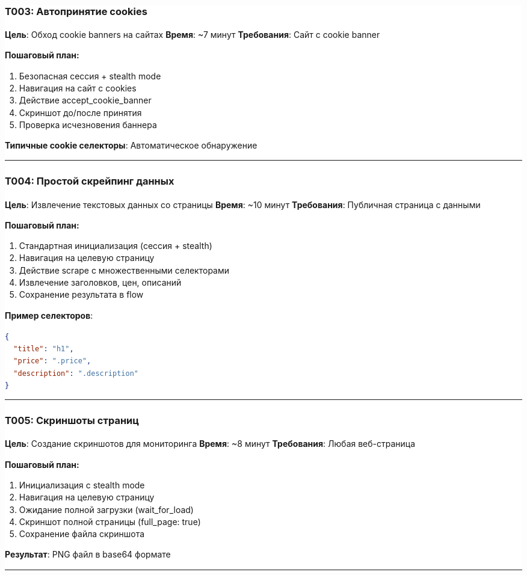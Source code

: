 ### T003: Автопринятие cookies
**Цель**: Обход cookie banners на сайтах
**Время**: ~7 минут
**Требования**: Сайт с cookie banner

**Пошаговый план:**
1. Безопасная сессия + stealth mode
2. Навигация на сайт с cookies
3. Действие accept_cookie_banner
4. Скриншот до/после принятия
5. Проверка исчезновения баннера

**Типичные cookie селекторы**: Автоматическое обнаружение

---

### T004: Простой скрейпинг данных
**Цель**: Извлечение текстовых данных со страницы
**Время**: ~10 минут
**Требования**: Публичная страница с данными

**Пошаговый план:**
1. Стандартная инициализация (сессия + stealth)
2. Навигация на целевую страницу
3. Действие scrape с множественными селекторами
4. Извлечение заголовков, цен, описаний
5. Сохранение результата в flow

**Пример селекторов**:
```json
{
  "title": "h1",
  "price": ".price",
  "description": ".description"
}
```

---

### T005: Скриншоты страниц
**Цель**: Создание скриншотов для мониторинга
**Время**: ~8 минут
**Требования**: Любая веб-страница

**Пошаговый план:**
1. Инициализация с stealth mode
2. Навигация на целевую страницу
3. Ожидание полной загрузки (wait_for_load)
4. Скриншот полной страницы (full_page: true)
5. Сохранение файла скриншота

**Результат**: PNG файл в base64 формате

---
